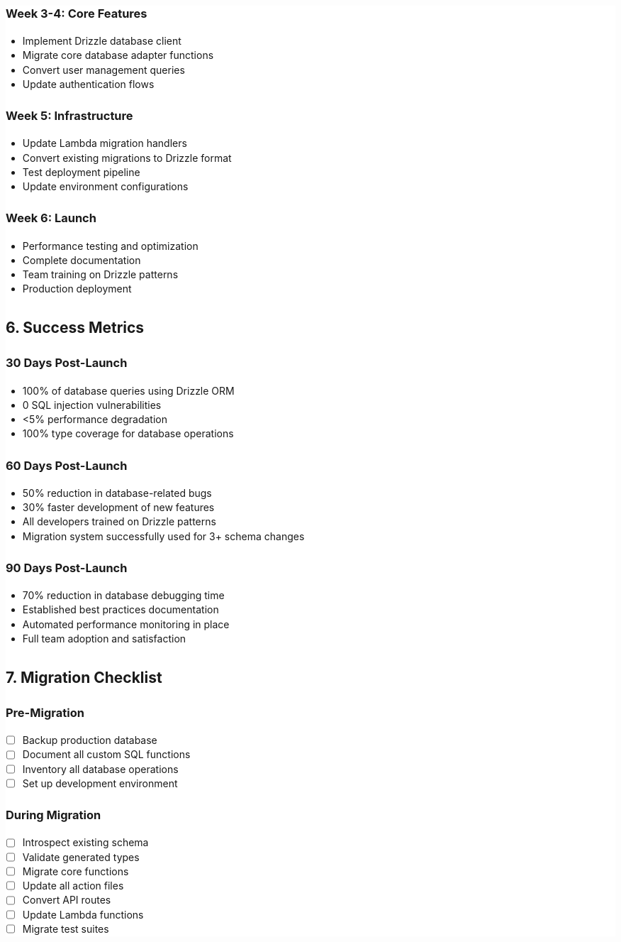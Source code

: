 ### Week 3-4: Core Features
- Implement Drizzle database client
- Migrate core database adapter functions
- Convert user management queries
- Update authentication flows

### Week 5: Infrastructure
- Update Lambda migration handlers
- Convert existing migrations to Drizzle format
- Test deployment pipeline
- Update environment configurations

### Week 6: Launch
- Performance testing and optimization
- Complete documentation
- Team training on Drizzle patterns
- Production deployment

## 6. Success Metrics

### 30 Days Post-Launch
- 100% of database queries using Drizzle ORM
- 0 SQL injection vulnerabilities
- <5% performance degradation
- 100% type coverage for database operations

### 60 Days Post-Launch
- 50% reduction in database-related bugs
- 30% faster development of new features
- All developers trained on Drizzle patterns
- Migration system successfully used for 3+ schema changes

### 90 Days Post-Launch
- 70% reduction in database debugging time
- Established best practices documentation
- Automated performance monitoring in place
- Full team adoption and satisfaction

## 7. Migration Checklist

### Pre-Migration
- [ ] Backup production database
- [ ] Document all custom SQL functions
- [ ] Inventory all database operations
- [ ] Set up development environment

### During Migration
- [ ] Introspect existing schema
- [ ] Validate generated types
- [ ] Migrate core functions
- [ ] Update all action files
- [ ] Convert API routes
- [ ] Update Lambda functions
- [ ] Migrate test suites
